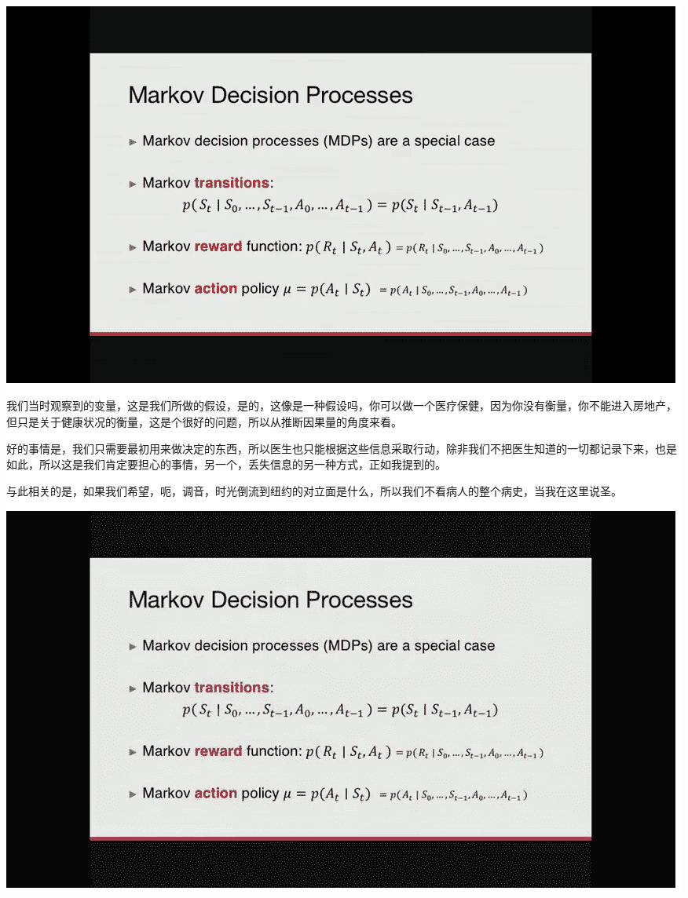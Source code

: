 ![](img/95812334bb0951fc4b4bbca7c0cb0d72_10.png)

我们当时观察到的变量，这是我们所做的假设，是的，这像是一种假设吗，你可以做一个医疗保健，因为你没有衡量，你不能进入房地产，但只是关于健康状况的衡量，这是个很好的问题，所以从推断因果量的角度来看。

好的事情是，我们只需要最初用来做决定的东西，所以医生也只能根据这些信息采取行动，除非我们不把医生知道的一切都记录下来，也是如此，所以这是我们肯定要担心的事情，另一个，丢失信息的另一种方式，正如我提到的。

与此相关的是，如果我们希望，呃，调音，时光倒流到纽约的对立面是什么，所以我们不看病人的整个病史，当我在这里说圣。



![](img/95812334bb0951fc4b4bbca7c0cb0d72_12.png)
